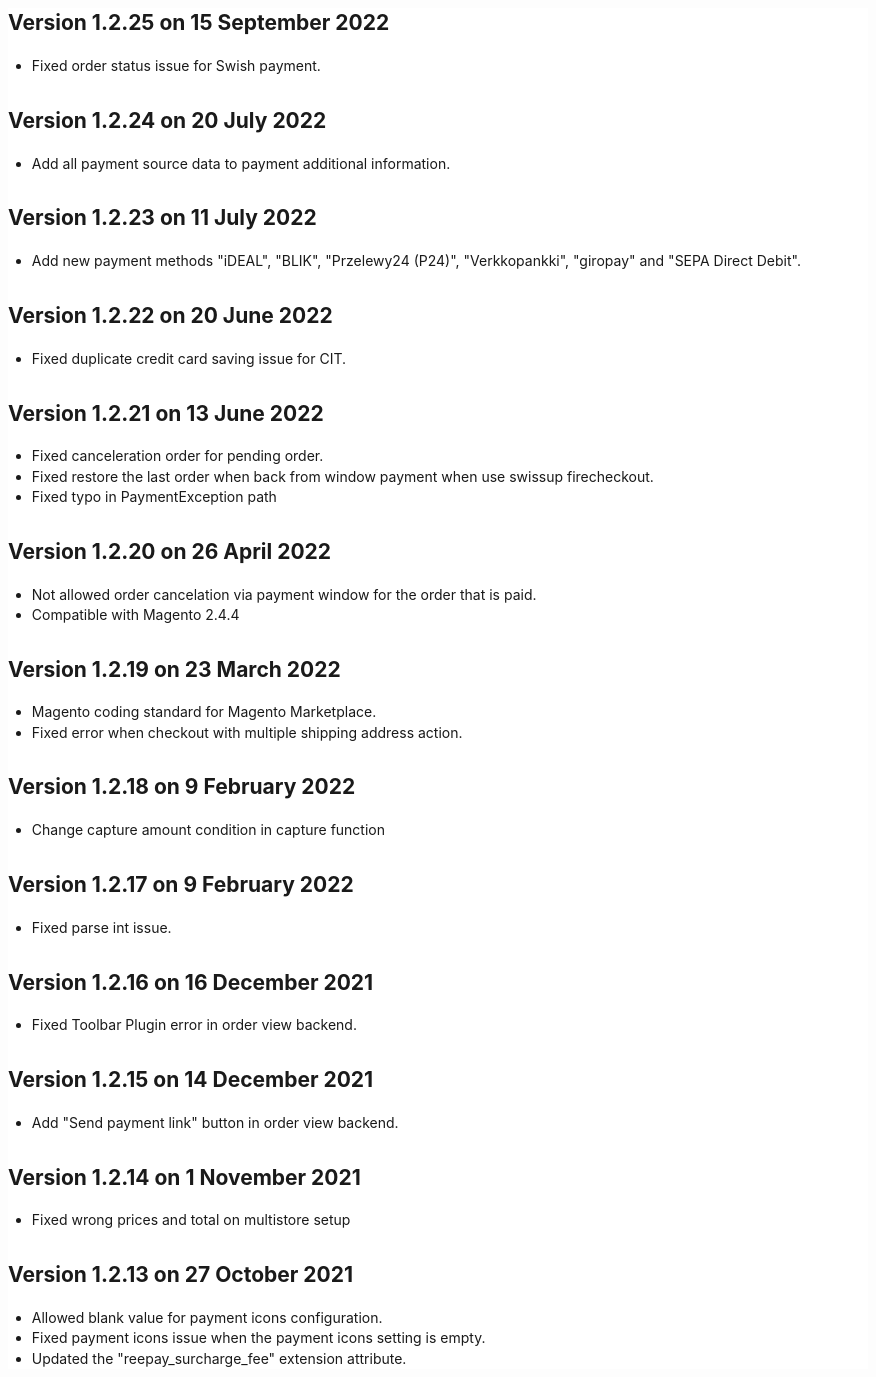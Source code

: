 ## Version 1.2.25 on 15 September 2022
- Fixed order status issue for Swish payment.

## Version 1.2.24 on 20 July 2022
- Add all payment source data to payment additional information.

## Version 1.2.23 on 11 July 2022
- Add new payment methods "iDEAL", "BLIK", "Przelewy24 (P24)", "Verkkopankki", "giropay" and "SEPA Direct Debit".

## Version 1.2.22 on 20 June 2022
- Fixed duplicate credit card saving issue for CIT.

## Version 1.2.21 on 13 June 2022
- Fixed canceleration order for pending order.
- Fixed restore the last order when back from window payment when use swissup firecheckout.
- Fixed typo in PaymentException path

## Version 1.2.20 on 26 April 2022
- Not allowed order cancelation via payment window for the order that is paid.
- Compatible with Magento 2.4.4

## Version 1.2.19 on 23 March 2022
- Magento coding standard for Magento Marketplace.
- Fixed error when checkout with multiple shipping address action.

## Version 1.2.18 on 9 February 2022
- Change capture amount condition in capture function 

## Version 1.2.17 on 9 February 2022
- Fixed parse int issue.

## Version 1.2.16 on 16 December 2021
- Fixed Toolbar Plugin error in order view backend.

## Version 1.2.15 on 14 December 2021
- Add "Send payment link" button in order view backend.

## Version 1.2.14 on 1 November 2021
- Fixed wrong prices and total on multistore setup

## Version 1.2.13 on 27 October 2021
- Allowed blank value for payment icons configuration.
- Fixed payment icons issue when the payment icons setting is empty.
- Updated the "reepay_surcharge_fee" extension attribute.
